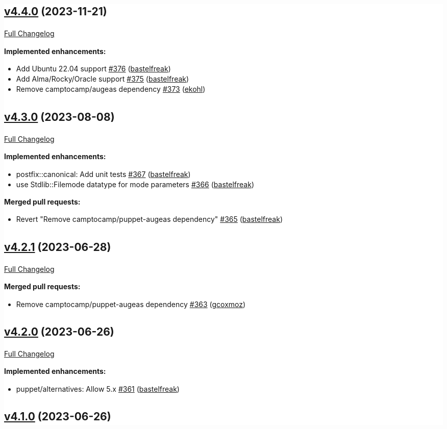 ## [v4.4.0](https://github.com/voxpupuli/puppet-postfix/tree/v4.4.0) (2023-11-21)

[Full Changelog](https://github.com/voxpupuli/puppet-postfix/compare/v4.3.0...v4.4.0)

**Implemented enhancements:**

- Add Ubuntu 22.04 support [\#376](https://github.com/voxpupuli/puppet-postfix/pull/376) ([bastelfreak](https://github.com/bastelfreak))
- Add Alma/Rocky/Oracle support [\#375](https://github.com/voxpupuli/puppet-postfix/pull/375) ([bastelfreak](https://github.com/bastelfreak))
- Remove camptocamp/augeas dependency [\#373](https://github.com/voxpupuli/puppet-postfix/pull/373) ([ekohl](https://github.com/ekohl))

## [v4.3.0](https://github.com/voxpupuli/puppet-postfix/tree/v4.3.0) (2023-08-08)

[Full Changelog](https://github.com/voxpupuli/puppet-postfix/compare/v4.2.1...v4.3.0)

**Implemented enhancements:**

- postfix::canonical: Add unit tests [\#367](https://github.com/voxpupuli/puppet-postfix/pull/367) ([bastelfreak](https://github.com/bastelfreak))
- use Stdlib::Filemode datatype for mode parameters [\#366](https://github.com/voxpupuli/puppet-postfix/pull/366) ([bastelfreak](https://github.com/bastelfreak))

**Merged pull requests:**

- Revert "Remove camptocamp/puppet-augeas dependency" [\#365](https://github.com/voxpupuli/puppet-postfix/pull/365) ([bastelfreak](https://github.com/bastelfreak))

## [v4.2.1](https://github.com/voxpupuli/puppet-postfix/tree/v4.2.1) (2023-06-28)

[Full Changelog](https://github.com/voxpupuli/puppet-postfix/compare/v4.2.0...v4.2.1)

**Merged pull requests:**

- Remove camptocamp/puppet-augeas dependency [\#363](https://github.com/voxpupuli/puppet-postfix/pull/363) ([gcoxmoz](https://github.com/gcoxmoz))

## [v4.2.0](https://github.com/voxpupuli/puppet-postfix/tree/v4.2.0) (2023-06-26)

[Full Changelog](https://github.com/voxpupuli/puppet-postfix/compare/v4.1.0...v4.2.0)

**Implemented enhancements:**

- puppet/alternatives: Allow 5.x [\#361](https://github.com/voxpupuli/puppet-postfix/pull/361) ([bastelfreak](https://github.com/bastelfreak))

## [v4.1.0](https://github.com/voxpupuli/puppet-postfix/tree/v4.1.0) (2023-06-26)
